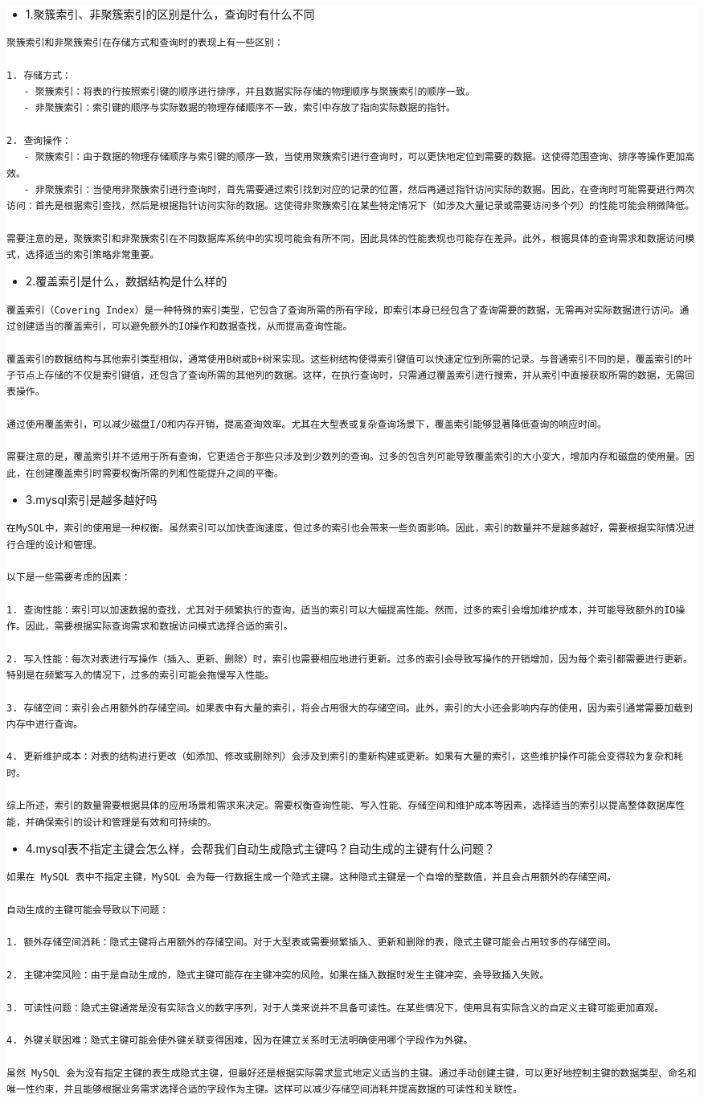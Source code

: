 
- 1.聚簇索引、非聚簇索引的区别是什么，查询时有什么不同
```
聚簇索引和非聚簇索引在存储方式和查询时的表现上有一些区别：

1. 存储方式：
   - 聚簇索引：将表的行按照索引键的顺序进行排序，并且数据实际存储的物理顺序与聚簇索引的顺序一致。
   - 非聚簇索引：索引键的顺序与实际数据的物理存储顺序不一致，索引中存放了指向实际数据的指针。

2. 查询操作：
   - 聚簇索引：由于数据的物理存储顺序与索引键的顺序一致，当使用聚簇索引进行查询时，可以更快地定位到需要的数据。这使得范围查询、排序等操作更加高效。
   - 非聚簇索引：当使用非聚簇索引进行查询时，首先需要通过索引找到对应的记录的位置，然后再通过指针访问实际的数据。因此，在查询时可能需要进行两次访问：首先是根据索引查找，然后是根据指针访问实际的数据。这使得非聚簇索引在某些特定情况下（如涉及大量记录或需要访问多个列）的性能可能会稍微降低。

需要注意的是，聚簇索引和非聚簇索引在不同数据库系统中的实现可能会有所不同，因此具体的性能表现也可能存在差异。此外，根据具体的查询需求和数据访问模式，选择适当的索引策略非常重要。
```
- 2.覆盖索引是什么，数据结构是什么样的
```
覆盖索引（Covering Index）是一种特殊的索引类型，它包含了查询所需的所有字段，即索引本身已经包含了查询需要的数据，无需再对实际数据进行访问。通过创建适当的覆盖索引，可以避免额外的IO操作和数据查找，从而提高查询性能。

覆盖索引的数据结构与其他索引类型相似，通常使用B树或B+树来实现。这些树结构使得索引键值可以快速定位到所需的记录。与普通索引不同的是，覆盖索引的叶子节点上存储的不仅是索引键值，还包含了查询所需的其他列的数据。这样，在执行查询时，只需通过覆盖索引进行搜索，并从索引中直接获取所需的数据，无需回表操作。

通过使用覆盖索引，可以减少磁盘I/O和内存开销，提高查询效率。尤其在大型表或复杂查询场景下，覆盖索引能够显著降低查询的响应时间。

需要注意的是，覆盖索引并不适用于所有查询，它更适合于那些只涉及到少数列的查询。过多的包含列可能导致覆盖索引的大小变大，增加内存和磁盘的使用量。因此，在创建覆盖索引时需要权衡所需的列和性能提升之间的平衡。
```

- 3.mysql索引是越多越好吗
```
在MySQL中，索引的使用是一种权衡。虽然索引可以加快查询速度，但过多的索引也会带来一些负面影响。因此，索引的数量并不是越多越好，需要根据实际情况进行合理的设计和管理。

以下是一些需要考虑的因素：

1. 查询性能：索引可以加速数据的查找，尤其对于频繁执行的查询，适当的索引可以大幅提高性能。然而，过多的索引会增加维护成本，并可能导致额外的IO操作。因此，需要根据实际查询需求和数据访问模式选择合适的索引。

2. 写入性能：每次对表进行写操作（插入、更新、删除）时，索引也需要相应地进行更新。过多的索引会导致写操作的开销增加，因为每个索引都需要进行更新。特别是在频繁写入的情况下，过多的索引可能会拖慢写入性能。

3. 存储空间：索引会占用额外的存储空间。如果表中有大量的索引，将会占用很大的存储空间。此外，索引的大小还会影响内存的使用，因为索引通常需要加载到内存中进行查询。

4. 更新维护成本：对表的结构进行更改（如添加、修改或删除列）会涉及到索引的重新构建或更新。如果有大量的索引，这些维护操作可能会变得较为复杂和耗时。

综上所述，索引的数量需要根据具体的应用场景和需求来决定。需要权衡查询性能、写入性能、存储空间和维护成本等因素，选择适当的索引以提高整体数据库性能，并确保索引的设计和管理是有效和可持续的。
```

- 4.mysql表不指定主键会怎么样，会帮我们自动生成隐式主键吗？自动生成的主键有什么问题？
```
如果在 MySQL 表中不指定主键，MySQL 会为每一行数据生成一个隐式主键。这种隐式主键是一个自增的整数值，并且会占用额外的存储空间。

自动生成的主键可能会导致以下问题：

1. 额外存储空间消耗：隐式主键将占用额外的存储空间。对于大型表或需要频繁插入、更新和删除的表，隐式主键可能会占用较多的存储空间。

2. 主键冲突风险：由于是自动生成的，隐式主键可能存在主键冲突的风险。如果在插入数据时发生主键冲突，会导致插入失败。

3. 可读性问题：隐式主键通常是没有实际含义的数字序列，对于人类来说并不具备可读性。在某些情况下，使用具有实际含义的自定义主键可能更加直观。

4. 外键关联困难：隐式主键可能会使外键关联变得困难，因为在建立关系时无法明确使用哪个字段作为外键。

虽然 MySQL 会为没有指定主键的表生成隐式主键，但最好还是根据实际需求显式地定义适当的主键。通过手动创建主键，可以更好地控制主键的数据类型、命名和唯一性约束，并且能够根据业务需求选择合适的字段作为主键。这样可以减少存储空间消耗并提高数据的可读性和关联性。
```
